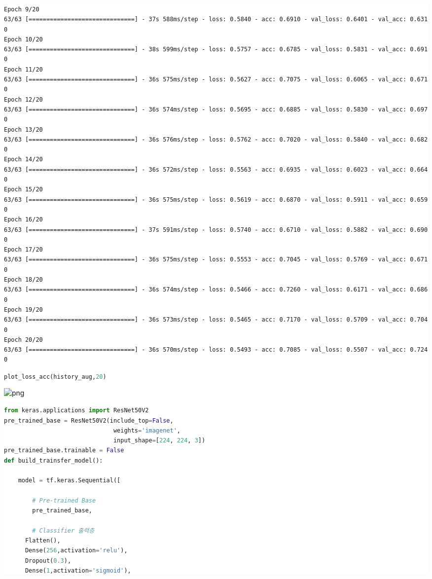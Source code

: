     Epoch 9/20
    63/63 [==============================] - 37s 588ms/step - loss: 0.5840 - acc: 0.6910 - val_loss: 0.6401 - val_acc: 0.6310
    Epoch 10/20
    63/63 [==============================] - 38s 599ms/step - loss: 0.5757 - acc: 0.6785 - val_loss: 0.5831 - val_acc: 0.6910
    Epoch 11/20
    63/63 [==============================] - 36s 575ms/step - loss: 0.5627 - acc: 0.7075 - val_loss: 0.6065 - val_acc: 0.6710
    Epoch 12/20
    63/63 [==============================] - 36s 574ms/step - loss: 0.5695 - acc: 0.6885 - val_loss: 0.5830 - val_acc: 0.6970
    Epoch 13/20
    63/63 [==============================] - 36s 576ms/step - loss: 0.5762 - acc: 0.7020 - val_loss: 0.5840 - val_acc: 0.6820
    Epoch 14/20
    63/63 [==============================] - 36s 572ms/step - loss: 0.5563 - acc: 0.6935 - val_loss: 0.6023 - val_acc: 0.6640
    Epoch 15/20
    63/63 [==============================] - 36s 575ms/step - loss: 0.5619 - acc: 0.6870 - val_loss: 0.5911 - val_acc: 0.6590
    Epoch 16/20
    63/63 [==============================] - 37s 591ms/step - loss: 0.5740 - acc: 0.6710 - val_loss: 0.5882 - val_acc: 0.6900
    Epoch 17/20
    63/63 [==============================] - 36s 575ms/step - loss: 0.5553 - acc: 0.7045 - val_loss: 0.5769 - val_acc: 0.6710
    Epoch 18/20
    63/63 [==============================] - 36s 574ms/step - loss: 0.5466 - acc: 0.7260 - val_loss: 0.6171 - val_acc: 0.6860
    Epoch 19/20
    63/63 [==============================] - 36s 573ms/step - loss: 0.5465 - acc: 0.7170 - val_loss: 0.5709 - val_acc: 0.7040
    Epoch 20/20
    63/63 [==============================] - 36s 570ms/step - loss: 0.5493 - acc: 0.7085 - val_loss: 0.5507 - val_acc: 0.7240
    


```python
plot_loss_acc(history_aug,20)
```


    
![png](17_cnn_CatsAndDogs_files/17_cnn_CatsAndDogs_14_0.png)
    



```python
from keras.applications import ResNet50V2
pre_trained_base = ResNet50V2(include_top=False, 
                               weights='imagenet',
                               input_shape=[224, 224, 3])
pre_trained_base.trainable = False
def build_trainsfer_model():

    model = tf.keras.Sequential([

        # Pre-trained Base 
        pre_trained_base,
        
        # Classifier 출력층 
      Flatten(),
      Dense(256,activation='relu'),
      Dropout(0.3),
      Dense(1,activation='sigmoid'),
```